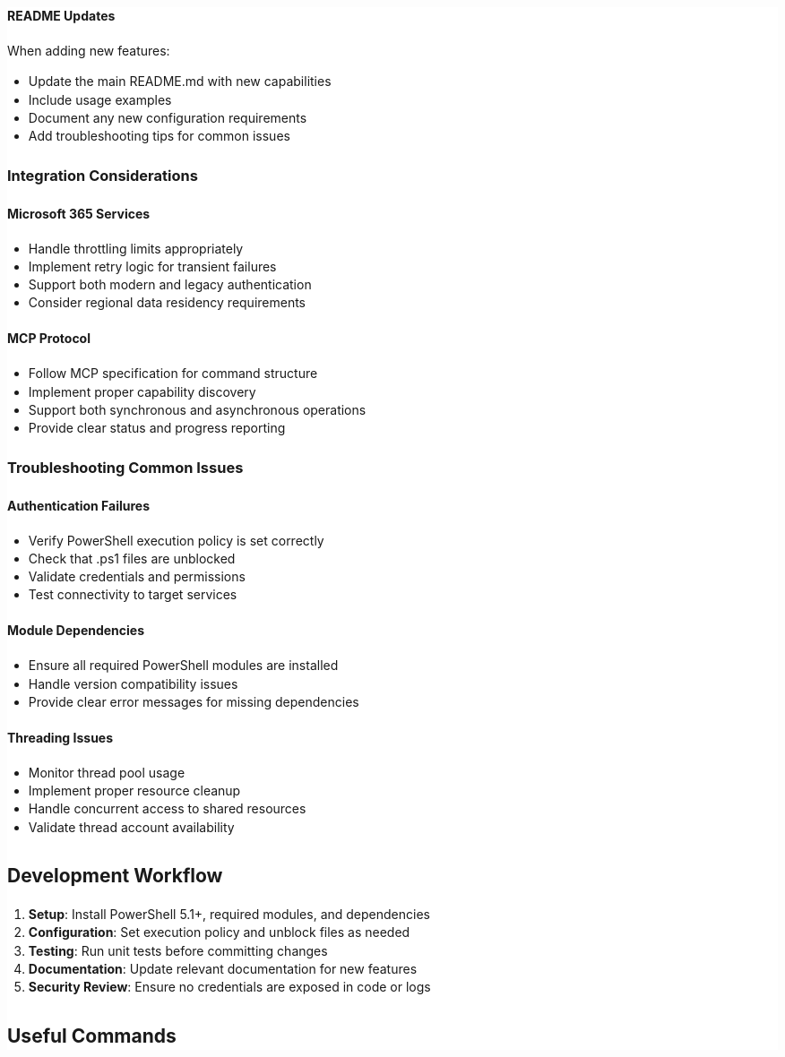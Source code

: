 #### README Updates
When adding new features:
- Update the main README.md with new capabilities
- Include usage examples
- Document any new configuration requirements
- Add troubleshooting tips for common issues

### Integration Considerations

#### Microsoft 365 Services
- Handle throttling limits appropriately
- Implement retry logic for transient failures
- Support both modern and legacy authentication
- Consider regional data residency requirements

#### MCP Protocol
- Follow MCP specification for command structure
- Implement proper capability discovery
- Support both synchronous and asynchronous operations
- Provide clear status and progress reporting

### Troubleshooting Common Issues

#### Authentication Failures
- Verify PowerShell execution policy is set correctly
- Check that .ps1 files are unblocked
- Validate credentials and permissions
- Test connectivity to target services

#### Module Dependencies
- Ensure all required PowerShell modules are installed
- Handle version compatibility issues
- Provide clear error messages for missing dependencies

#### Threading Issues
- Monitor thread pool usage
- Implement proper resource cleanup
- Handle concurrent access to shared resources
- Validate thread account availability

## Development Workflow

1. **Setup**: Install PowerShell 5.1+, required modules, and dependencies
2. **Configuration**: Set execution policy and unblock files as needed
3. **Testing**: Run unit tests before committing changes
4. **Documentation**: Update relevant documentation for new features
5. **Security Review**: Ensure no credentials are exposed in code or logs

## Useful Commands
